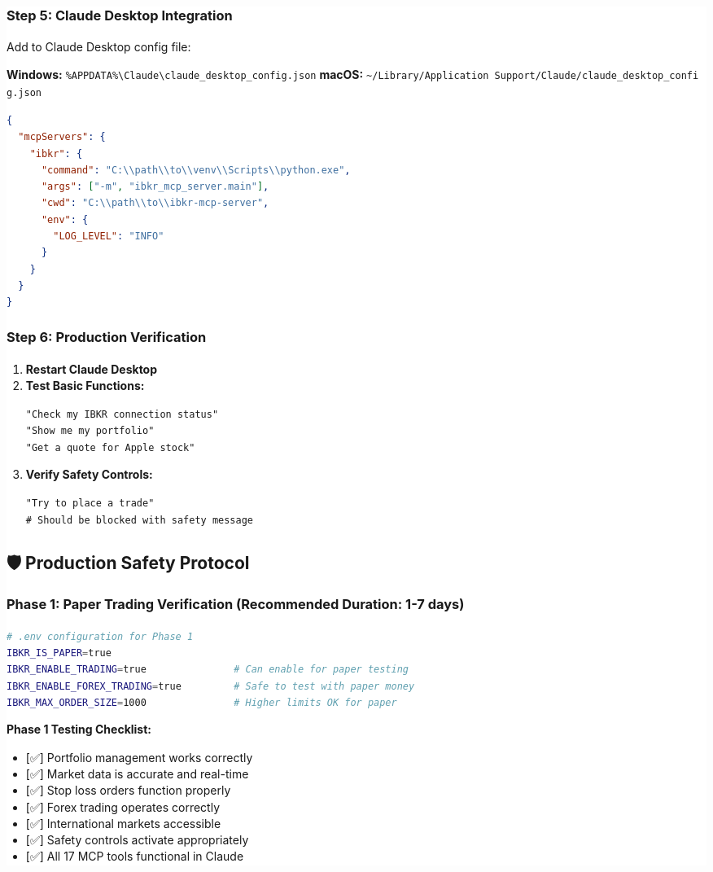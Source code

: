 ### **Step 5: Claude Desktop Integration**
Add to Claude Desktop config file:

**Windows:** `%APPDATA%\Claude\claude_desktop_config.json`
**macOS:** `~/Library/Application Support/Claude/claude_desktop_config.json`

```json
{
  "mcpServers": {
    "ibkr": {
      "command": "C:\\path\\to\\venv\\Scripts\\python.exe",
      "args": ["-m", "ibkr_mcp_server.main"],
      "cwd": "C:\\path\\to\\ibkr-mcp-server",
      "env": {
        "LOG_LEVEL": "INFO"
      }
    }
  }
}
```

### **Step 6: Production Verification**
1. **Restart Claude Desktop**
2. **Test Basic Functions:**
   ```
   "Check my IBKR connection status"
   "Show me my portfolio"
   "Get a quote for Apple stock"
   ```
3. **Verify Safety Controls:**
   ```
   "Try to place a trade" 
   # Should be blocked with safety message
   ```

## 🛡️ **Production Safety Protocol**

### **Phase 1: Paper Trading Verification (Recommended Duration: 1-7 days)**
```bash
# .env configuration for Phase 1
IBKR_IS_PAPER=true
IBKR_ENABLE_TRADING=true               # Can enable for paper testing
IBKR_ENABLE_FOREX_TRADING=true         # Safe to test with paper money
IBKR_MAX_ORDER_SIZE=1000               # Higher limits OK for paper
```

**Phase 1 Testing Checklist:**
- [✅] Portfolio management works correctly
- [✅] Market data is accurate and real-time
- [✅] Stop loss orders function properly
- [✅] Forex trading operates correctly
- [✅] International markets accessible
- [✅] Safety controls activate appropriately
- [✅] All 17 MCP tools functional in Claude
